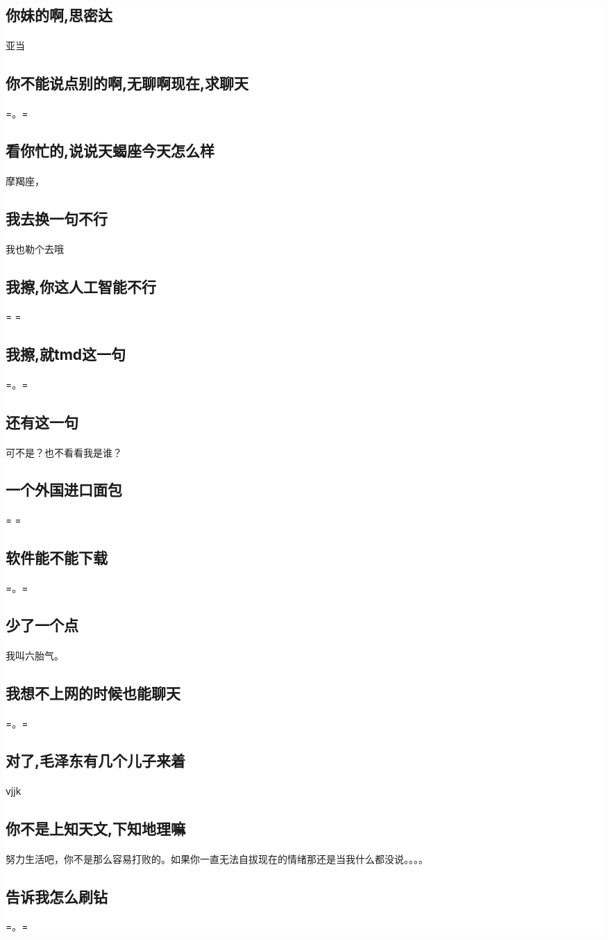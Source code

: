 ## 你妹的啊,思密达
亚当

## 你不能说点别的啊,无聊啊现在,求聊天
=。=

## 看你忙的,说说天蝎座今天怎么样
摩羯座，

## 我去换一句不行
我也勒个去哦

## 我擦,你这人工智能不行
= =

## 我擦,就tmd这一句
=。=

## 还有这一句
可不是？也不看看我是谁？

## 一个外国进口面包
= =

## 软件能不能下载
=。=

## 少了一个点
我叫六胎气。

## 我想不上网的时候也能聊天
=。=

## 对了,毛泽东有几个儿子来着
vjjk

## 你不是上知天文,下知地理嘛
努力生活吧，你不是那么容易打败的。如果你一直无法自拔现在的情绪那还是当我什么都没说。。。。

## 告诉我怎么刷钻
=。=

